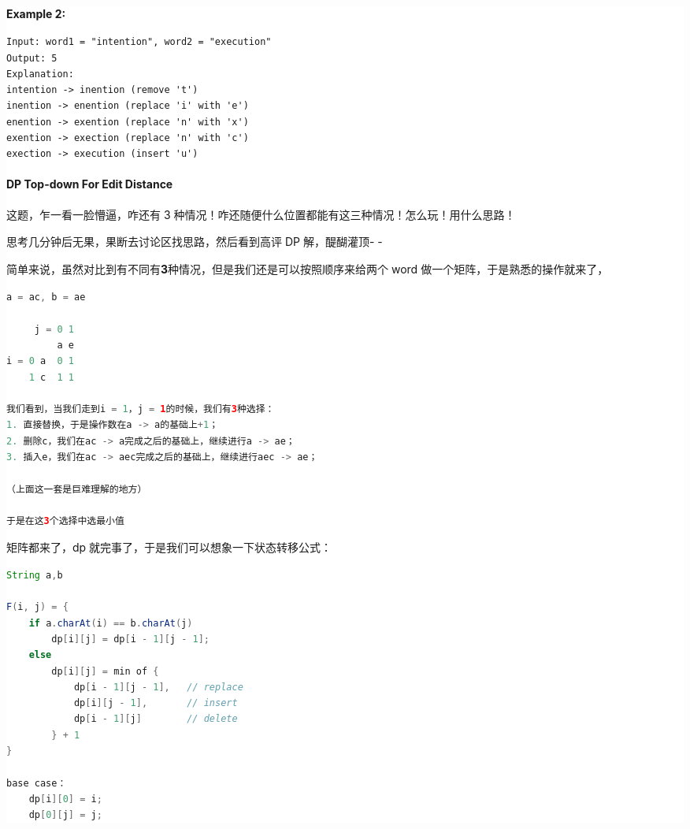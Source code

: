 **Example 2:**

```
Input: word1 = "intention", word2 = "execution"
Output: 5
Explanation:
intention -> inention (remove 't')
inention -> enention (replace 'i' with 'e')
enention -> exention (replace 'n' with 'x')
exention -> exection (replace 'n' with 'c')
exection -> execution (insert 'u')
```

#### DP Top-down For Edit Distance

这题，乍一看一脸懵逼，咋还有 3 种情况！咋还随便什么位置都能有这三种情况！怎么玩！用什么思路！

思考几分钟后无果，果断去讨论区找思路，然后看到高评 DP 解，醍醐灌顶- -

简单来说，虽然对比到有不同有**3**种情况，但是我们还是可以按照顺序来给两个 word 做一个矩阵，于是熟悉的操作就来了，

```java
a = ac, b = ae

     j = 0 1
         a e
i = 0 a  0 1
    1 c  1 1

我们看到，当我们走到i = 1，j = 1的时候，我们有3种选择：
1. 直接替换，于是操作数在a -> a的基础上+1；
2. 删除c，我们在ac -> a完成之后的基础上，继续进行a -> ae；
3. 插入e，我们在ac -> aec完成之后的基础上，继续进行aec -> ae；

（上面这一套是巨难理解的地方）

于是在这3个选择中选最小值
```

矩阵都来了，dp 就完事了，于是我们可以想象一下状态转移公式：

```java
String a,b

F(i, j) = {
	if a.charAt(i) == b.charAt(j)
		dp[i][j] = dp[i - 1][j - 1];
	else
        dp[i][j] = min of {
            dp[i - 1][j - 1],	// replace
            dp[i][j - 1],		// insert
            dp[i - 1][j]		// delete
        } + 1
}

base case：
	dp[i][0] = i;
	dp[0][j] = j;
```
